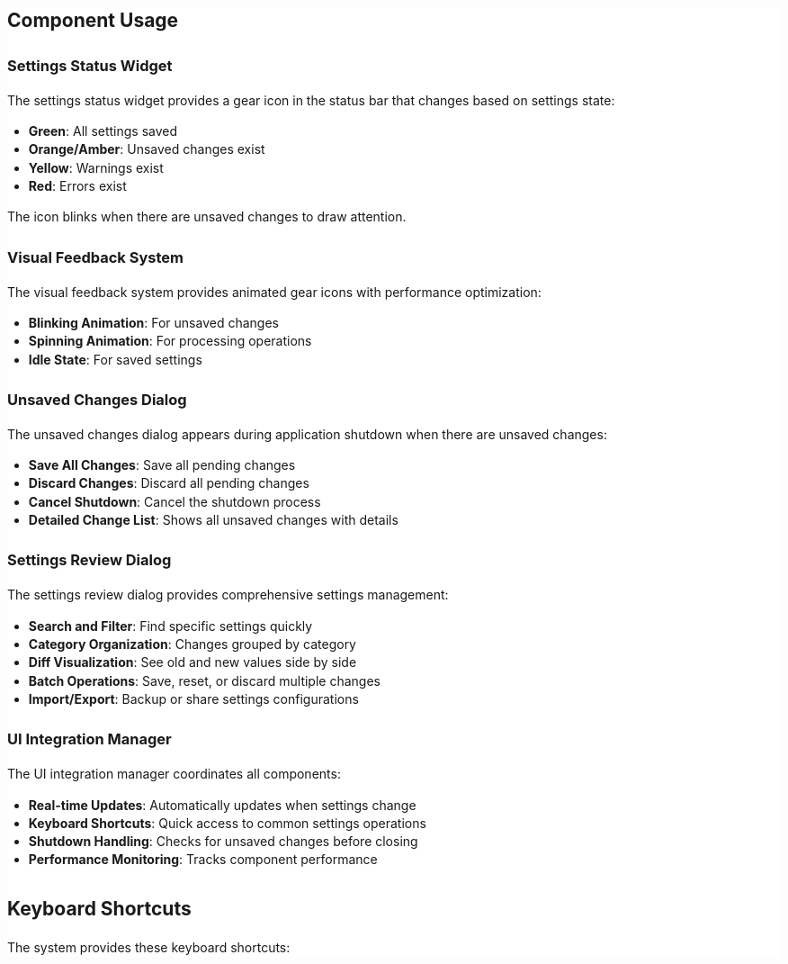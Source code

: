 ## Component Usage

### Settings Status Widget

The settings status widget provides a gear icon in the status bar that changes based on settings state:

- **Green**: All settings saved
- **Orange/Amber**: Unsaved changes exist
- **Yellow**: Warnings exist
- **Red**: Errors exist

The icon blinks when there are unsaved changes to draw attention.

### Visual Feedback System

The visual feedback system provides animated gear icons with performance optimization:

- **Blinking Animation**: For unsaved changes
- **Spinning Animation**: For processing operations
- **Idle State**: For saved settings

### Unsaved Changes Dialog

The unsaved changes dialog appears during application shutdown when there are unsaved changes:

- **Save All Changes**: Save all pending changes
- **Discard Changes**: Discard all pending changes
- **Cancel Shutdown**: Cancel the shutdown process
- **Detailed Change List**: Shows all unsaved changes with details

### Settings Review Dialog

The settings review dialog provides comprehensive settings management:

- **Search and Filter**: Find specific settings quickly
- **Category Organization**: Changes grouped by category
- **Diff Visualization**: See old and new values side by side
- **Batch Operations**: Save, reset, or discard multiple changes
- **Import/Export**: Backup or share settings configurations

### UI Integration Manager

The UI integration manager coordinates all components:

- **Real-time Updates**: Automatically updates when settings change
- **Keyboard Shortcuts**: Quick access to common settings operations
- **Shutdown Handling**: Checks for unsaved changes before closing
- **Performance Monitoring**: Tracks component performance

## Keyboard Shortcuts

The system provides these keyboard shortcuts:
